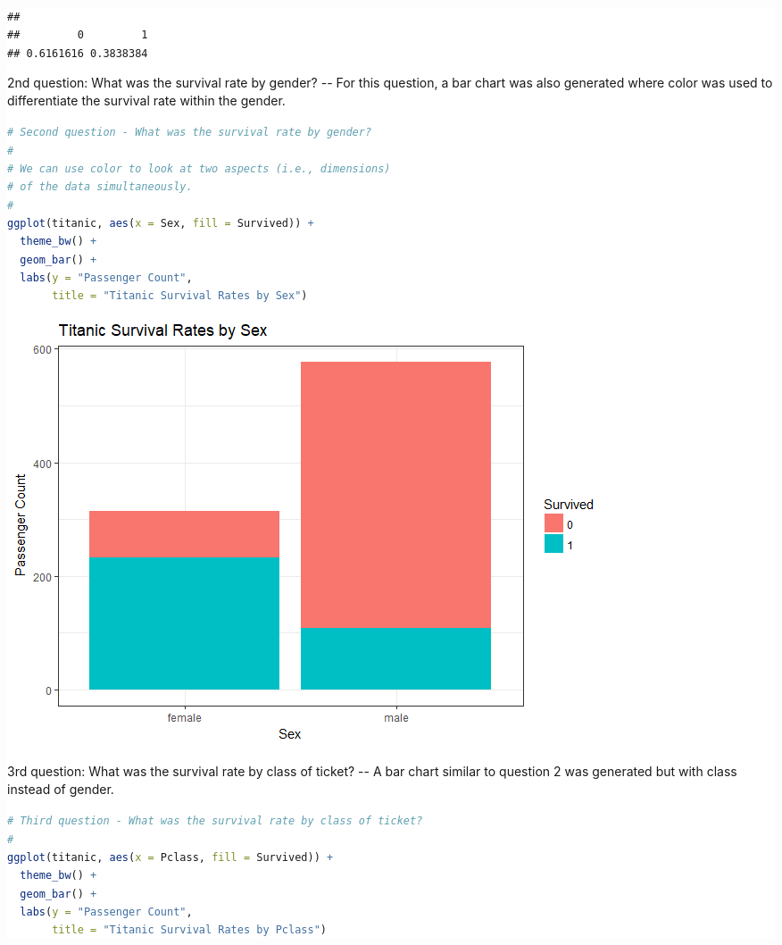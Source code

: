 ```
## 
##         0         1 
## 0.6161616 0.3838384
```

2nd question: What was the survival rate by gender? -- For this question, a bar chart was also generated where color was used to differentiate the survival rate within the gender.

```r
# Second question - What was the survival rate by gender? 
#
# We can use color to look at two aspects (i.e., dimensions)
# of the data simultaneously.
#
ggplot(titanic, aes(x = Sex, fill = Survived)) + 
  theme_bw() +
  geom_bar() +
  labs(y = "Passenger Count",
       title = "Titanic Survival Rates by Sex")
```

![](clone-repo_ggplot-tutorial_files/figure-html/unnamed-chunk-5-1.png)

3rd question: What was the survival rate by class of ticket? -- A bar chart similar to question 2 was generated but with class instead of gender.

```r
# Third question - What was the survival rate by class of ticket? 
#
ggplot(titanic, aes(x = Pclass, fill = Survived)) + 
  theme_bw() +
  geom_bar() +
  labs(y = "Passenger Count",
       title = "Titanic Survival Rates by Pclass")
```
